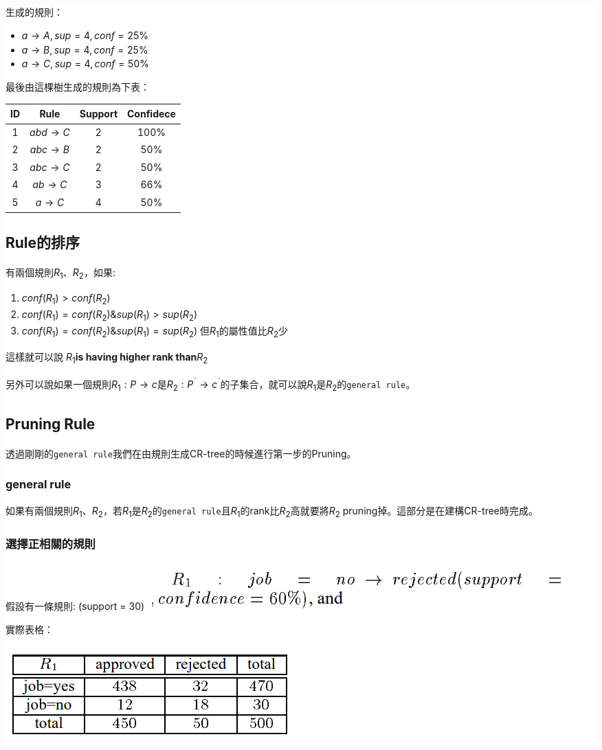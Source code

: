 生成的規則：

- $a \to A, sup=4,conf=25\%$
- $a \to B, sup=4,conf=25\%$
- $a \to C, sup=4,conf=50\%$


最後由這棵樹生成的規則為下表：

|ID|Rule|Support|Confidece|
|:-:|:-:|:-:|:-:|
|1|$abd \to C$|2|100%|
|2|$abc \to B$|2|50%|
|3|$abc \to C$|2|50%|
|4|$ab \to C$|3|66%|
|5|$a \to C$|4|50%|


## Rule的排序

有兩個規則$R_1$、$R_2$，如果:
1. $conf(R_1)>conf(R_2)$
2. $conf(R_1)=conf(R_2)\&sup(R_1)>sup(R_2)$
3. $conf(R_1)=conf(R_2)\&sup(R_1)=sup(R_2)$ 但$R_1$的屬性值比$R_2$少
   
這樣就可以說 $R_1$**is having higher rank than**$R_2$

另外可以說如果一個規則$R_1:P\to c$是$R_2:P^ˊ\to c^ˊ$的子集合，就可以說$R_1$是$R_2$的`general rule`。

## Pruning Rule

透過剛剛的`general rule`我們在由規則生成CR-tree的時候進行第一步的Pruning。

### general rule

如果有兩個規則$R_1$、$R_2$，若$R_1$是$R_2$的`general rule`且$R_1$的rank比$R_2$高就要將$R_2$ pruning掉。這部分是在建構CR-tree時完成。

### 選擇正相關的規則

假設有一條規則: (support = 30)
![7](/assets/images/007/7.png)

實際表格：

![8](/assets/images/007/8.png)
